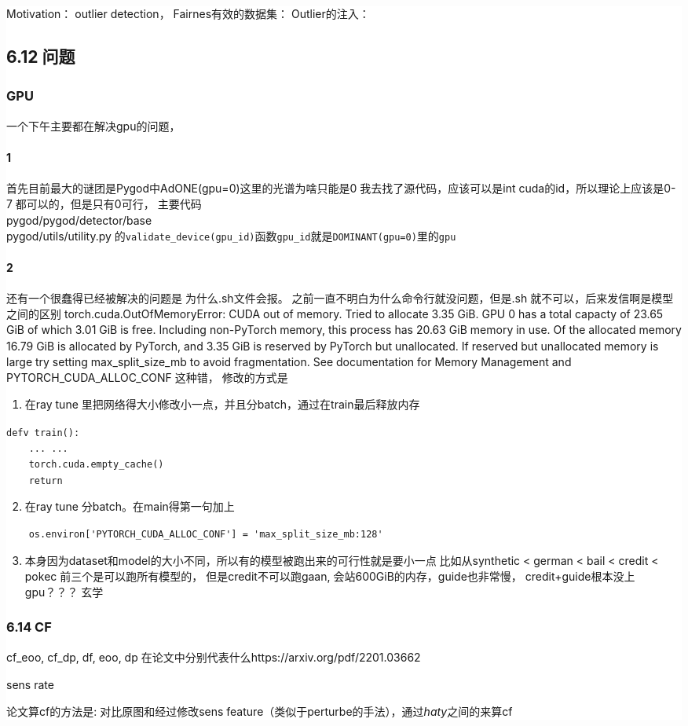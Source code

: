 Motivation： outlier detection， 
Fairnes有效的数据集：
Outlier的注入：




## 6.12 问题
### GPU
一个下午主要都在解决gpu的问题，
#### 1 
首先目前最大的谜团是Pygod中AdONE(gpu=0)这里的光谱为啥只能是0
我去找了源代码，应该可以是int cuda的id，所以理论上应该是0-7 都可以的，但是只有0可行，
主要代码\
pygod/pygod/detector/base \
pygod/utils/utility.py 的```validate_device(gpu_id)```函数```gpu_id```就是```DOMINANT(gpu=0)```里的```gpu```

#### 2
还有一个很蠢得已经被解决的问题是
为什么.sh文件会报。 之前一直不明白为什么命令行就没问题，但是.sh 就不可以，后来发信啊是模型之间的区别
    torch.cuda.OutOfMemoryError: CUDA out of memory. Tried to allocate 3.35 GiB. GPU 0 has a total capacty of 23.65 GiB of which 3.01 GiB is free. Including non-PyTorch memory, this process has 20.63 GiB memory in use. Of the allocated memory 16.79 GiB is allocated by PyTorch, and 3.35 GiB is reserved by PyTorch but unallocated. If reserved but unallocated memory is large try setting max_split_size_mb to avoid fragmentation.  See documentation for Memory Management and PYTORCH_CUDA_ALLOC_CONF
这种错， 
修改的方式是
1. 在ray tune 里把网络得大小修改小一点，并且分batch，通过在train最后释放内存
```
defv train():
    ... ...
    torch.cuda.empty_cache() 
    return
```
2. 在ray tune 分batch。在main得第一句加上
```
    os.environ['PYTORCH_CUDA_ALLOC_CONF'] = 'max_split_size_mb:128'
```

3. 本身因为dataset和model的大小不同，所以有的模型被跑出来的可行性就是要小一点
比如从synthetic < german < bail < credit < pokec
前三个是可以跑所有模型的，
但是credit不可以跑gaan, 会站600GiB的内存，guide也非常慢， credit+guide根本没上gpu？？？
玄学  

### 6.14 CF

cf_eoo, cf_dp, df, eoo, dp 在论文中分别代表什么https://arxiv.org/pdf/2201.03662

sens rate 
 
论文算cf的方法是: 
对比原图和经过修改sens feature（类似于perturbe的手法），通过$hat y$之间的来算cf
